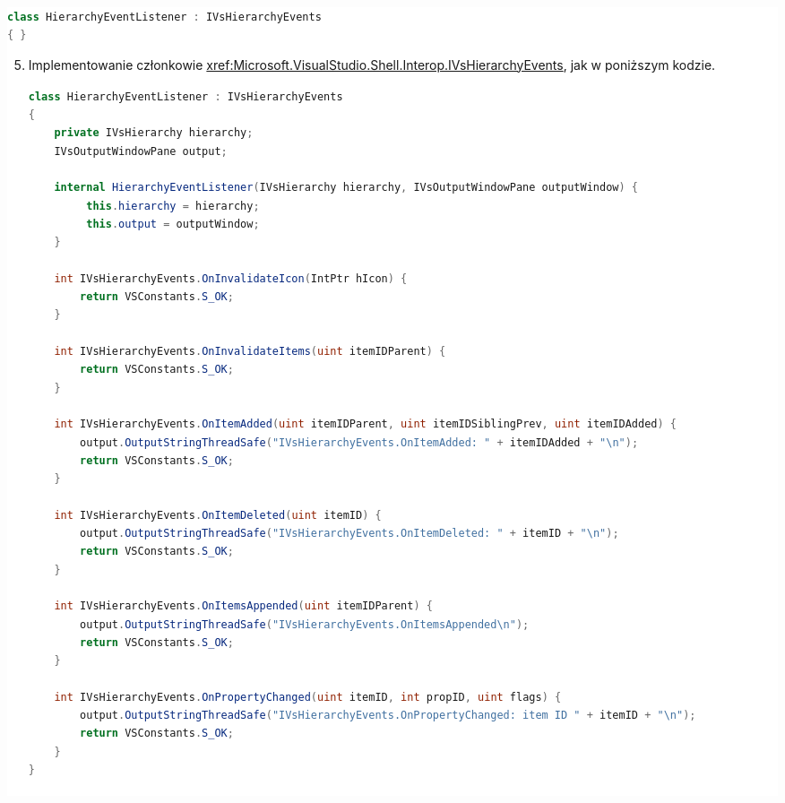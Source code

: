    ```csharp  
   class HierarchyEventListener : IVsHierarchyEvents  
   { }  
  
   ```  
  
5. Implementowanie członkowie <xref:Microsoft.VisualStudio.Shell.Interop.IVsHierarchyEvents>, jak w poniższym kodzie.  
  
   ```csharp  
   class HierarchyEventListener : IVsHierarchyEvents  
   {  
       private IVsHierarchy hierarchy;  
       IVsOutputWindowPane output;   
  
       internal HierarchyEventListener(IVsHierarchy hierarchy, IVsOutputWindowPane outputWindow) {  
            this.hierarchy = hierarchy;  
            this.output = outputWindow;  
       }  
  
       int IVsHierarchyEvents.OnInvalidateIcon(IntPtr hIcon) {  
           return VSConstants.S_OK;  
       }  
  
       int IVsHierarchyEvents.OnInvalidateItems(uint itemIDParent) {  
           return VSConstants.S_OK;  
       }  
  
       int IVsHierarchyEvents.OnItemAdded(uint itemIDParent, uint itemIDSiblingPrev, uint itemIDAdded) {  
           output.OutputStringThreadSafe("IVsHierarchyEvents.OnItemAdded: " + itemIDAdded + "\n");  
           return VSConstants.S_OK;  
       }  
  
       int IVsHierarchyEvents.OnItemDeleted(uint itemID) {  
           output.OutputStringThreadSafe("IVsHierarchyEvents.OnItemDeleted: " + itemID + "\n");  
           return VSConstants.S_OK;  
       }  
  
       int IVsHierarchyEvents.OnItemsAppended(uint itemIDParent) {  
           output.OutputStringThreadSafe("IVsHierarchyEvents.OnItemsAppended\n");  
           return VSConstants.S_OK;  
       }  
  
       int IVsHierarchyEvents.OnPropertyChanged(uint itemID, int propID, uint flags) {  
           output.OutputStringThreadSafe("IVsHierarchyEvents.OnPropertyChanged: item ID " + itemID + "\n");  
           return VSConstants.S_OK;  
       }  
   }  
  
   ```  
  